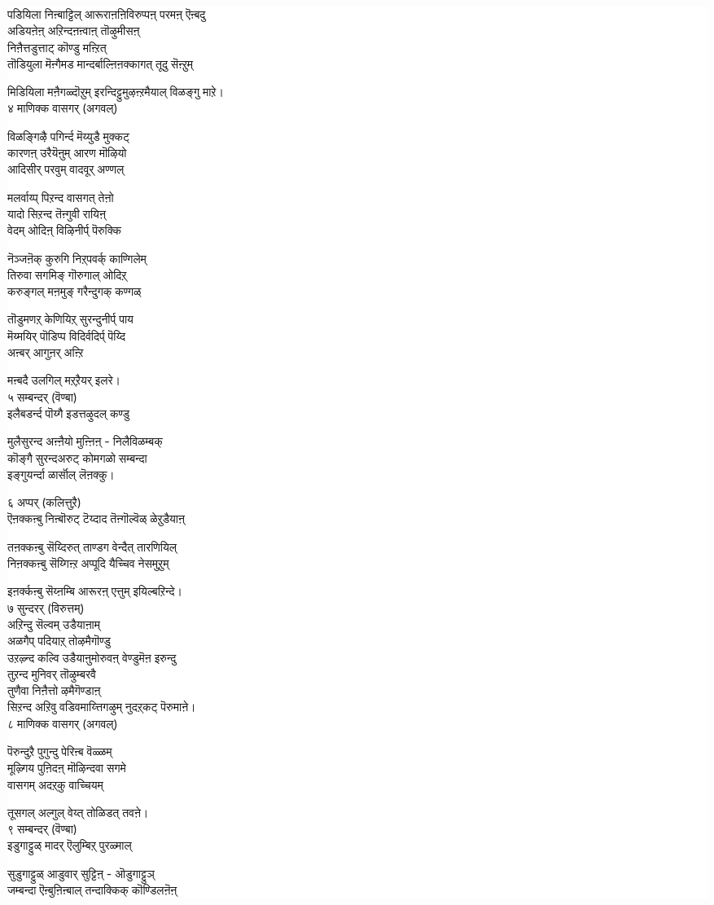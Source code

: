 पडियिला निऩ्बाट्टिल् आरूराऩऩिविरुप्पऩ् परमऩ् ऎऩ्बदु  
 अडियऩेऩ् अऱिन्दऩऩ्वाऩ् तॊऴुमीसऩ्  
 निऩैत्तडुत्ताट् कॊण्डु मऩ्ऱित्  
 तॊडियुला मॆऩ्गैमड मान्दर्बाल्ऩिऩक्कागत् तूदु सॆऩ्ऱुम्  
  
 मिडियिला मऩैगळ्दॊऱुम् इरन्दिट्टुमुऴऩ्ऱमैयाल् विळङ्गु माऱे।  
 ४ माणिक्क वासगर् (अगवल्)  
  
 विळङ्गिऴै पगिर्न्द मॆय्युडै मुक्कट्  
 कारणऩ् उरैयॆऩुम् आरण मॊऴियो  
 आदिसीर् परवुम् वादवूर् अण्णल्  
  
 मलर्वाय्प् पिऱन्द वासगत् तेऩो  
 यादो सिऱन्द तॆऩ्गुवी रायिऩ्  
 वेदम् ओदिऩ् विऴिनीर्प् पॆरुक्कि  
  
 नॆञ्जऩॆक् कुरुगि निऱ्‌पवर्क् काण्गिलेम्  
 तिरुवा सगमिङ् गॊरुगाल् ओदिऱ्‌  
 करुङ्गल् मऩमुङ् गरैन्दुगक् कण्गळ्  
  
 तॊडुमणऱ्‌ केणियिऱ्‌ सुरन्दुनीर्प् पाय  
 मॆय्मयिर् पॊडिप्प विदिर्वदिर्प् पॆय्दि  
 अऩ्बर् आगुऩर् अऩ्ऱि  
  
 मऩ्बदै उलगिल् मऱ्‌ऱैयर् इलरे।  
 ५ सम्बन्दर् (वॆण्बा)  
 इलैबडर्न्द पॊय्गै इडत्तऴुदल् कण्डु  
  
 मुलैसुरन्द अऩ्ऩैयो मुऩ्ऩिऩ् - निलैविळम्बक्  
 कॊङ्गै सुरन्दअरुट् कोमगळो सम्बन्दा  
 इङ्गुयर्न्दा ळार्सॊल् लॆऩक्कु।  
  
 ६ अप्पर् (कलित्तुऱै)  
 ऎऩक्कऩ्बु निऩ्बॊरुट् टॆय्दाद तॆऩ्गॊल्वॆळ् ळेऱुडैयाऩ्  
  
 तऩक्कऩ्बु सॆय्दिरुत् ताण्डग वेन्दैत् तारणियिल्  
 निऩक्कऩ्बु सॆय्गिऩ्ऱ अप्पूदि यैच्चिव नेसमुऱुम्  
  
 इऩर्क्कऩ्बु सॆय्ऩम्बि आरूरऩ् एत्तुम् इयिल्बऱिन्दे।  
 ७ सुन्दरर् (विरुत्तम्)  
 अऱिन्दु सॆल्वम् उडैयाऩाम्  
 अळगैप् पदियाऱ्‌ तोऴमैगॊण्डु  
 उऱऴ्न्द कल्वि उडैयाऩुमोरुवऩ् वेण्डुमॆऩ इरुन्दु  
 तुऱन्द मुनिवर् तॊऴुम्बरवै  
 तुणैवा निऩैत्तो ऴमैगॆण्डाऩ्  
 सिऱन्द अऱिवु वडिवमाय्त्तिगऴुम् नुदऱ्‌कट् पॆरुमाऩे।  
 ८ माणिक्क वासगर् (अगवल्)  
  
 पॆरुन्दुऱै पुगुन्दु पेरिऩ्ब वॆळ्ळम्  
 मूऴ्गिय पुऩिदऩ् मॊऴिन्दवा सगमे  
 वासगम् अदऱ्‌कु वाच्चियम्  
  
 तूसगल् अल्गुल् वेय्त् तोळिडत् तवऩे।  
 ९ सम्बन्दर् (वॆण्बा)  
 इडुगाट्टुळ् मादर् ऎलुम्बिऱ्‌ पुरळ्माल्  
  
 सुडुगाट्टुळ् आडुवार् सुट्टिऩ् - ऒडुगाट्टुञ्  
 जम्बन्दा ऎऩ्बुऩिऩ्बाल् तन्दाक्किक् कॊण्डिलऩॆऩ्  
  